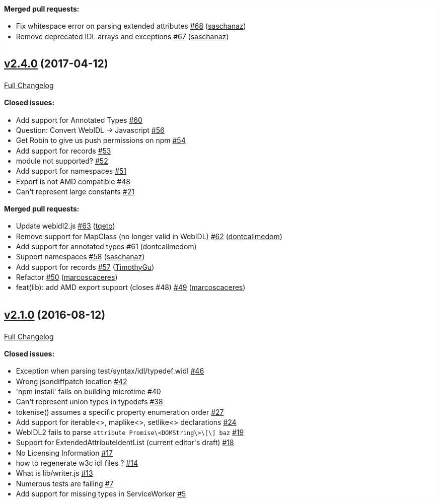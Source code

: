 **Merged pull requests:**

- Fix whitespace error on parsing extended attributes [\#68](https://github.com/w3c/webidl2.js/pull/68) ([saschanaz](https://github.com/saschanaz))
- Remove deprecated IDL arrays and exceptions [\#67](https://github.com/w3c/webidl2.js/pull/67) ([saschanaz](https://github.com/saschanaz))

## [v2.4.0](https://github.com/w3c/webidl2.js/tree/v2.4.0) (2017-04-12)

[Full Changelog](https://github.com/w3c/webidl2.js/compare/v2.1.0...v2.4.0)

**Closed issues:**

- Add support for Annotated Types [\#60](https://github.com/w3c/webidl2.js/issues/60)
- Question: Convert WebIDL -\> Javascript [\#56](https://github.com/w3c/webidl2.js/issues/56)
- Get Robin to give us push permissions on npm [\#54](https://github.com/w3c/webidl2.js/issues/54)
- Add support for records [\#53](https://github.com/w3c/webidl2.js/issues/53)
- module not supported? [\#52](https://github.com/w3c/webidl2.js/issues/52)
- Add support for namespaces [\#51](https://github.com/w3c/webidl2.js/issues/51)
- Export is not AMD compatible [\#48](https://github.com/w3c/webidl2.js/issues/48)
- Can't represent large constants [\#21](https://github.com/w3c/webidl2.js/issues/21)

**Merged pull requests:**

- Update webidl2.js [\#63](https://github.com/w3c/webidl2.js/pull/63) ([tqeto](https://github.com/tqeto))
- Remove support for MapClass \(no longer valid in WebIDL\) [\#62](https://github.com/w3c/webidl2.js/pull/62) ([dontcallmedom](https://github.com/dontcallmedom))
- Add support for annotated types [\#61](https://github.com/w3c/webidl2.js/pull/61) ([dontcallmedom](https://github.com/dontcallmedom))
- Support namespaces [\#58](https://github.com/w3c/webidl2.js/pull/58) ([saschanaz](https://github.com/saschanaz))
- Add support for records [\#57](https://github.com/w3c/webidl2.js/pull/57) ([TimothyGu](https://github.com/TimothyGu))
- Refactor [\#50](https://github.com/w3c/webidl2.js/pull/50) ([marcoscaceres](https://github.com/marcoscaceres))
- feat\(lib\): add AMD export support \(closes \#48\) [\#49](https://github.com/w3c/webidl2.js/pull/49) ([marcoscaceres](https://github.com/marcoscaceres))

## [v2.1.0](https://github.com/w3c/webidl2.js/tree/v2.1.0) (2016-08-12)

[Full Changelog](https://github.com/w3c/webidl2.js/compare/11ee77cc38be50cba423fe6ed6ab126f5b5d3f63...v2.1.0)

**Closed issues:**

- Exception when parsing test/syntax/idl/typedef.widl [\#46](https://github.com/w3c/webidl2.js/issues/46)
- Wrong jsondiffpatch location [\#42](https://github.com/w3c/webidl2.js/issues/42)
- 'npm install' fails on building microtime [\#40](https://github.com/w3c/webidl2.js/issues/40)
- Can't represent union types in typedefs [\#38](https://github.com/w3c/webidl2.js/issues/38)
- tokenise\(\) assumes a specific property enumeration order [\#27](https://github.com/w3c/webidl2.js/issues/27)
- Add support for iterable\<\>, maplike\<\>, setlike\<\> declarations [\#24](https://github.com/w3c/webidl2.js/issues/24)
- WebIDL2 fails to parse `attribute Promise\<DOMString\>\[\] baz` [\#19](https://github.com/w3c/webidl2.js/issues/19)
- Support for ExtendedAttributeIdentList \(current editor's draft\) [\#18](https://github.com/w3c/webidl2.js/issues/18)
- No Licensing Information [\#17](https://github.com/w3c/webidl2.js/issues/17)
- how to regenerate w3c idl files ? [\#14](https://github.com/w3c/webidl2.js/issues/14)
- What is lib/writer.js [\#13](https://github.com/w3c/webidl2.js/issues/13)
- Numerous tests are failing [\#7](https://github.com/w3c/webidl2.js/issues/7)
- Add support for missing types in ServiceWorker [\#5](https://github.com/w3c/webidl2.js/issues/5)